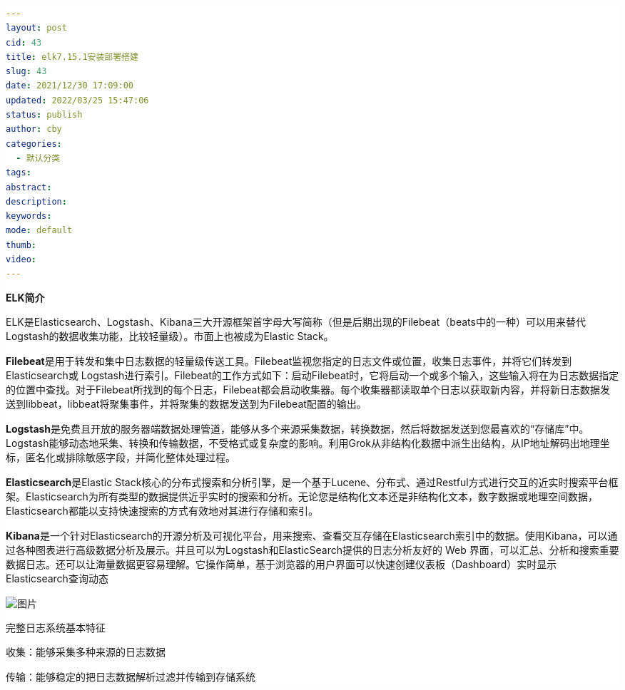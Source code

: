 ```yaml
---
layout: post
cid: 43
title: elk7.15.1安装部署搭建
slug: 43
date: 2021/12/30 17:09:00
updated: 2022/03/25 15:47:06
status: publish
author: cby
categories: 
  - 默认分类
tags: 
abstract: 
description: 
keywords: 
mode: default
thumb: 
video: 
---
```



**ELK简介**

ELK是Elasticsearch、Logstash、Kibana三大开源框架首字母大写简称（但是后期出现的Filebeat（beats中的一种）可以用来替代Logstash的数据收集功能，比较轻量级）。市面上也被成为Elastic Stack。

  

**Filebeat**是用于转发和集中日志数据的轻量级传送工具。Filebeat监视您指定的日志文件或位置，收集日志事件，并将它们转发到Elasticsearch或 Logstash进行索引。Filebeat的工作方式如下：启动Filebeat时，它将启动一个或多个输入，这些输入将在为日志数据指定的位置中查找。对于Filebeat所找到的每个日志，Filebeat都会启动收集器。每个收集器都读取单个日志以获取新内容，并将新日志数据发送到libbeat，libbeat将聚集事件，并将聚集的数据发送到为Filebeat配置的输出。

  

**Logstash**是免费且开放的服务器端数据处理管道，能够从多个来源采集数据，转换数据，然后将数据发送到您最喜欢的“存储库”中。Logstash能够动态地采集、转换和传输数据，不受格式或复杂度的影响。利用Grok从非结构化数据中派生出结构，从IP地址解码出地理坐标，匿名化或排除敏感字段，并简化整体处理过程。

  

**Elasticsearch**是Elastic Stack核心的分布式搜索和分析引擎，是一个基于Lucene、分布式、通过Restful方式进行交互的近实时搜索平台框架。Elasticsearch为所有类型的数据提供近乎实时的搜索和分析。无论您是结构化文本还是非结构化文本，数字数据或地理空间数据，Elasticsearch都能以支持快速搜索的方式有效地对其进行存储和索引。

  

**Kibana**是一个针对Elasticsearch的开源分析及可视化平台，用来搜索、查看交互存储在Elasticsearch索引中的数据。使用Kibana，可以通过各种图表进行高级数据分析及展示。并且可以为Logstash和ElasticSearch提供的日志分析友好的 Web 界面，可以汇总、分析和搜索重要数据日志。还可以让海量数据更容易理解。它操作简单，基于浏览器的用户界面可以快速创建仪表板（Dashboard）实时显示Elasticsearch查询动态

  

![图片](https://p3-juejin.byteimg.com/tos-cn-i-k3u1fbpfcp/04339a2911744c46b7fac726e2c764fa~tplv-k3u1fbpfcp-zoom-1.image)

  

完整日志系统基本特征

收集：能够采集多种来源的日志数据

传输：能够稳定的把日志数据解析过滤并传输到存储系统
